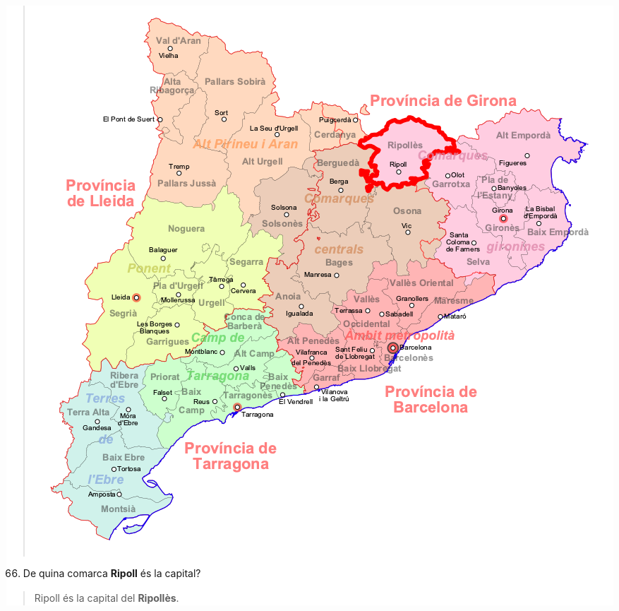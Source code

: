 > ![Ripollès](images/catalunyaNew_ripolles.png)

66. De quina comarca **Ripoll** és la capital?
> Ripoll és la capital del **Ripollès**.
>